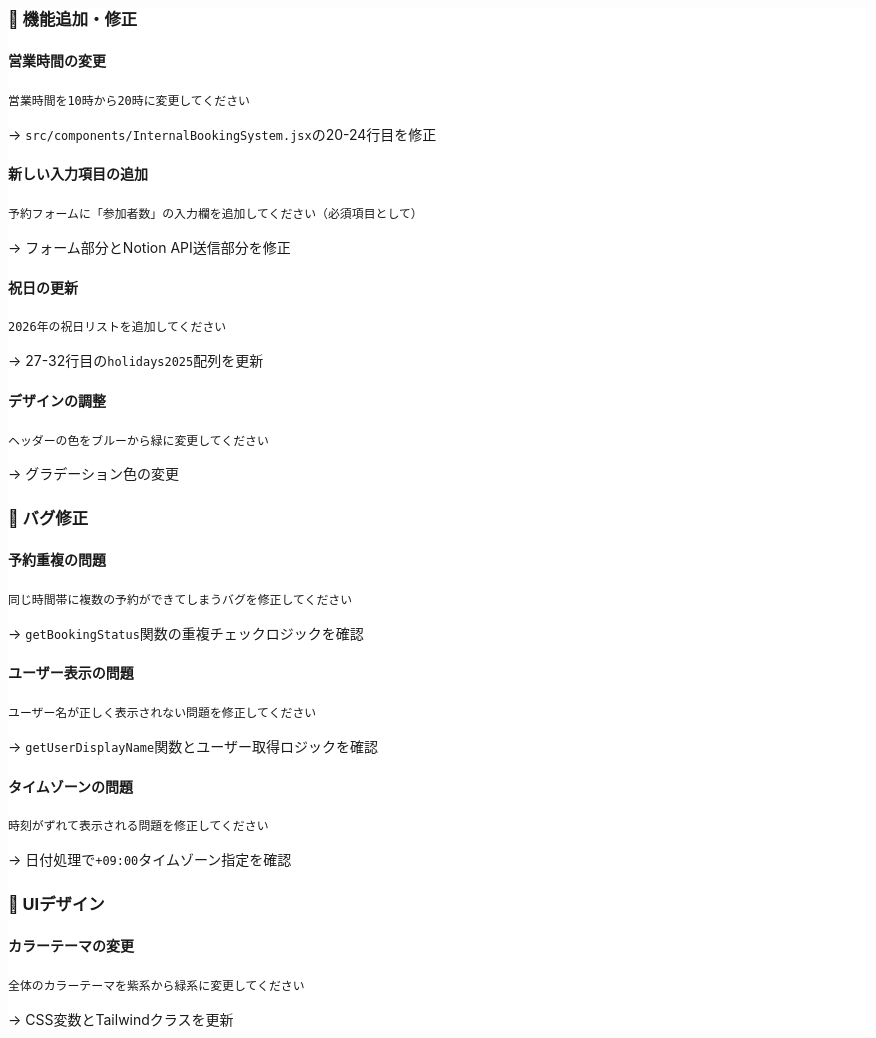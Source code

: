### 🔧 機能追加・修正

#### 営業時間の変更
```
営業時間を10時から20時に変更してください
```
→ `src/components/InternalBookingSystem.jsx`の20-24行目を修正

#### 新しい入力項目の追加
```
予約フォームに「参加者数」の入力欄を追加してください（必須項目として）
```
→ フォーム部分とNotion API送信部分を修正

#### 祝日の更新
```
2026年の祝日リストを追加してください
```
→ 27-32行目の`holidays2025`配列を更新

#### デザインの調整
```
ヘッダーの色をブルーから緑に変更してください
```
→ グラデーション色の変更

### 🐛 バグ修正

#### 予約重複の問題
```
同じ時間帯に複数の予約ができてしまうバグを修正してください
```
→ `getBookingStatus`関数の重複チェックロジックを確認

#### ユーザー表示の問題
```
ユーザー名が正しく表示されない問題を修正してください
```
→ `getUserDisplayName`関数とユーザー取得ロジックを確認

#### タイムゾーンの問題
```
時刻がずれて表示される問題を修正してください
```
→ 日付処理で`+09:00`タイムゾーン指定を確認

### 🎨 UIデザイン

#### カラーテーマの変更
```
全体のカラーテーマを紫系から緑系に変更してください
```
→ CSS変数とTailwindクラスを更新
